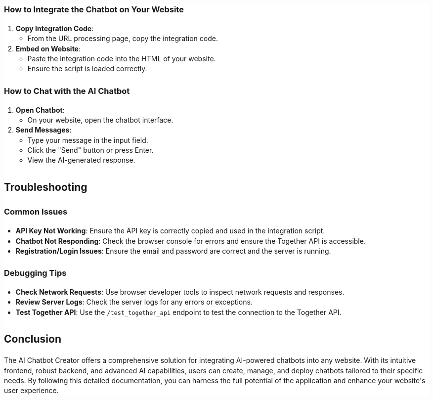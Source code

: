 ### How to Integrate the Chatbot on Your Website
1. **Copy Integration Code**:
    - From the URL processing page, copy the integration code.
2. **Embed on Website**:
    - Paste the integration code into the HTML of your website.
    - Ensure the script is loaded correctly.

### How to Chat with the AI Chatbot
1. **Open Chatbot**:
    - On your website, open the chatbot interface.
2. **Send Messages**:
    - Type your message in the input field.
    - Click the "Send" button or press Enter.
    - View the AI-generated response.

## Troubleshooting
### Common Issues
- **API Key Not Working**: Ensure the API key is correctly copied and used in the integration script.
- **Chatbot Not Responding**: Check the browser console for errors and ensure the Together API is accessible.
- **Registration/Login Issues**: Ensure the email and password are correct and the server is running.

### Debugging Tips
- **Check Network Requests**: Use browser developer tools to inspect network requests and responses.
- **Review Server Logs**: Check the server logs for any errors or exceptions.
- **Test Together API**: Use the `/test_together_api` endpoint to test the connection to the Together API.

## Conclusion
The AI Chatbot Creator offers a comprehensive solution for integrating AI-powered chatbots into any website. With its intuitive frontend, robust backend, and advanced AI capabilities, users can create, manage, and deploy chatbots tailored to their specific needs. By following this detailed documentation, you can harness the full potential of the application and enhance your website's user experience.

